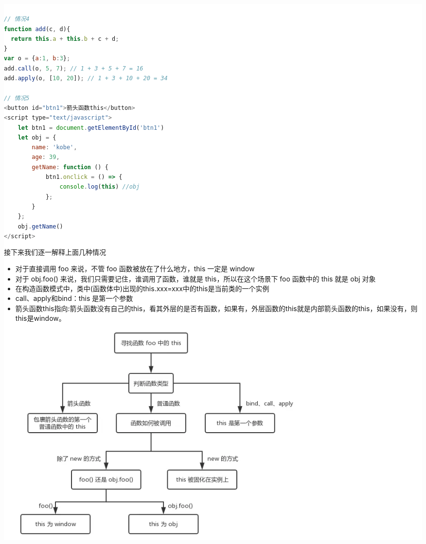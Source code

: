 ```javascript

// 情况4
function add(c, d){
  return this.a + this.b + c + d;
}
var o = {a:1, b:3};
add.call(o, 5, 7); // 1 + 3 + 5 + 7 = 16
add.apply(o, [10, 20]); // 1 + 3 + 10 + 20 = 34

// 情况5
<button id="btn1">箭头函数this</button>
<script type="text/javascript">   
    let btn1 = document.getElementById('btn1')
    let obj = {
        name: 'kobe',
        age: 39,
        getName: function () {
            btn1.onclick = () => {
                console.log(this) //obj
            };
        }
    };
    obj.getName()
</script>
```

接下来我们逐一解释上面几种情况

- 对于直接调用 foo 来说，不管 foo 函数被放在了什么地方，this 一定是 window
- 对于 obj.foo() 来说，我们只需要记住，谁调用了函数，谁就是 this，所以在这个场景下 foo 函数中的 this 就是 obj 对象
- 在构造函数模式中，类中(函数体中)出现的this.xxx=xxx中的this是当前类的一个实例
- call、apply和bind：this 是第一个参数
- 箭头函数this指向:箭头函数没有自己的this，看其外层的是否有函数，如果有，外层函数的this就是内部箭头函数的this，如果没有，则this是window。

![确定this的指向](./images/确定this的指向.png)
